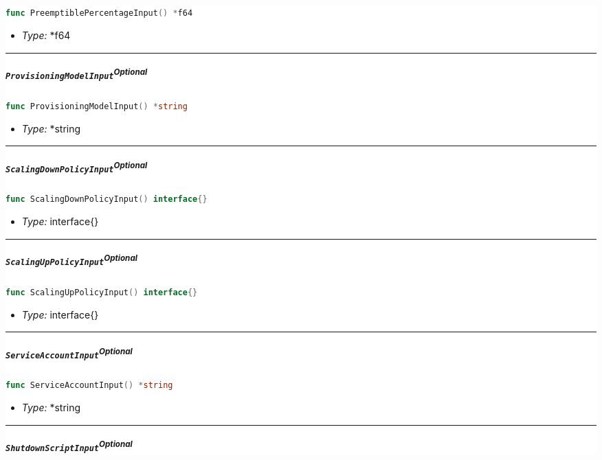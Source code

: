 ```go
func PreemptiblePercentageInput() *f64
```

- *Type:* *f64

---

##### `ProvisioningModelInput`<sup>Optional</sup> <a name="ProvisioningModelInput" id="@cdktf/provider-spotinst.elastigroupGke.ElastigroupGke.property.provisioningModelInput"></a>

```go
func ProvisioningModelInput() *string
```

- *Type:* *string

---

##### `ScalingDownPolicyInput`<sup>Optional</sup> <a name="ScalingDownPolicyInput" id="@cdktf/provider-spotinst.elastigroupGke.ElastigroupGke.property.scalingDownPolicyInput"></a>

```go
func ScalingDownPolicyInput() interface{}
```

- *Type:* interface{}

---

##### `ScalingUpPolicyInput`<sup>Optional</sup> <a name="ScalingUpPolicyInput" id="@cdktf/provider-spotinst.elastigroupGke.ElastigroupGke.property.scalingUpPolicyInput"></a>

```go
func ScalingUpPolicyInput() interface{}
```

- *Type:* interface{}

---

##### `ServiceAccountInput`<sup>Optional</sup> <a name="ServiceAccountInput" id="@cdktf/provider-spotinst.elastigroupGke.ElastigroupGke.property.serviceAccountInput"></a>

```go
func ServiceAccountInput() *string
```

- *Type:* *string

---

##### `ShutdownScriptInput`<sup>Optional</sup> <a name="ShutdownScriptInput" id="@cdktf/provider-spotinst.elastigroupGke.ElastigroupGke.property.shutdownScriptInput"></a>
